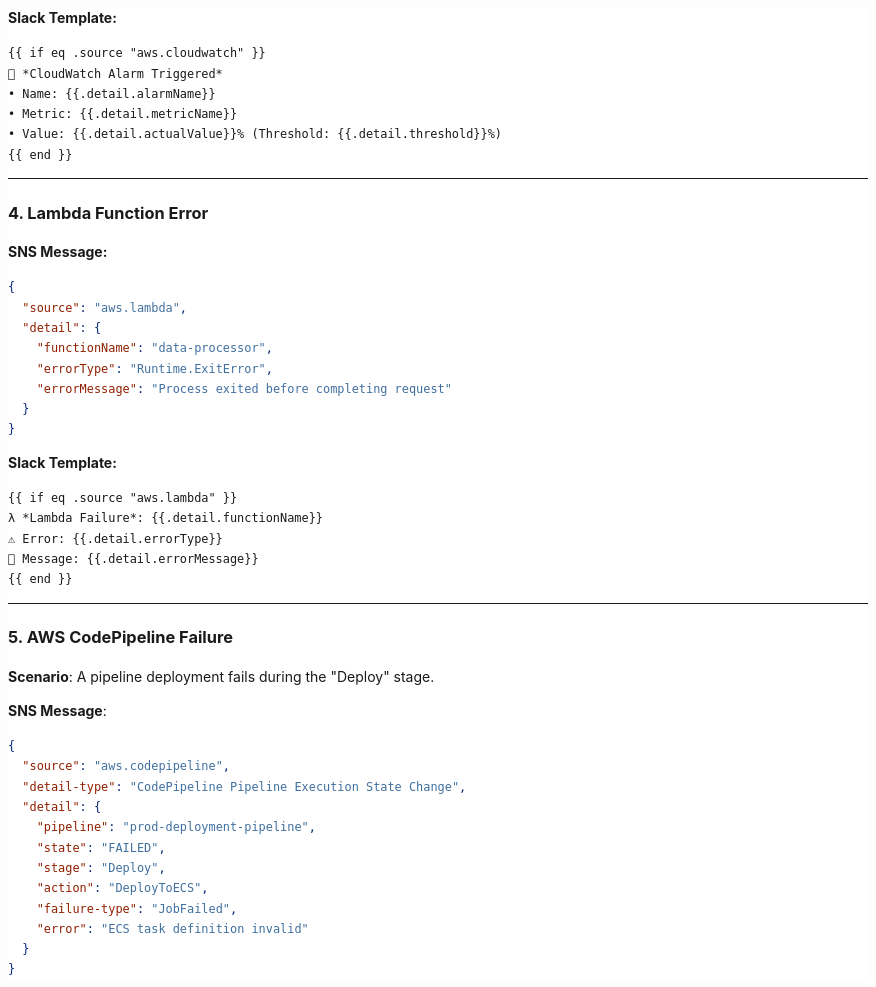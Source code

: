 **Slack Template:**  
```gotemplate
{{ if eq .source "aws.cloudwatch" }}
🚨 *CloudWatch Alarm Triggered*
• Name: {{.detail.alarmName}}
• Metric: {{.detail.metricName}}
• Value: {{.detail.actualValue}}% (Threshold: {{.detail.threshold}}%)
{{ end }}
```

---

### 4. Lambda Function Error  
**SNS Message:**  
```json
{
  "source": "aws.lambda",
  "detail": {
    "functionName": "data-processor",
    "errorType": "Runtime.ExitError",
    "errorMessage": "Process exited before completing request"
  }
}
```

**Slack Template:**  
```gotemplate
{{ if eq .source "aws.lambda" }}
λ *Lambda Failure*: {{.detail.functionName}}
⚠️ Error: {{.detail.errorType}}
💬 Message: {{.detail.errorMessage}}
{{ end }}
```

---

### 5. **AWS CodePipeline Failure**  
**Scenario**: A pipeline deployment fails during the "Deploy" stage.  

**SNS Message**:  
```json  
{
  "source": "aws.codepipeline",
  "detail-type": "CodePipeline Pipeline Execution State Change",
  "detail": {
    "pipeline": "prod-deployment-pipeline",
    "state": "FAILED",
    "stage": "Deploy",
    "action": "DeployToECS",
    "failure-type": "JobFailed",
    "error": "ECS task definition invalid"
  }
}
```  

